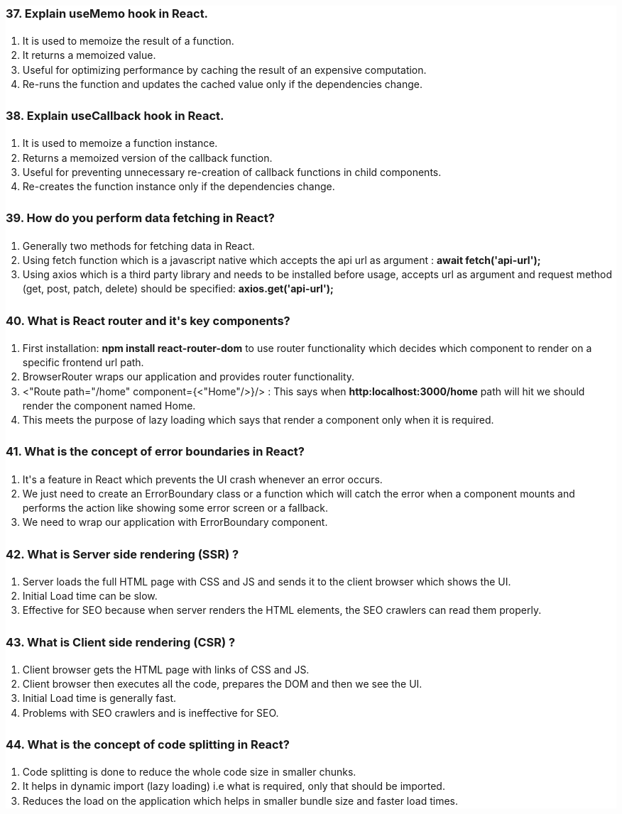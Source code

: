 ### 37. Explain **useMemo** hook in React.
1. It is used to memoize the result of a function.
2. It returns a memoized value.
3. Useful for optimizing performance by caching the result of an expensive computation.
4. Re-runs the function and updates the cached value only if the dependencies change.

### 38. Explain **useCallback** hook in React.
1. It is used to memoize a function instance.
2. Returns a memoized version of the callback function.
3. Useful for preventing unnecessary re-creation of callback functions in child components.
4. Re-creates the function instance only if the dependencies change.

### 39. How do you perform data fetching in React?
1. Generally two methods for fetching data in React.
2. Using fetch function which is a javascript native which accepts the api url as argument : **await fetch('api-url');**
3. Using axios which is a third party library and needs to be installed before usage, accepts url as argument and request method (get, post, patch, delete) should be specified: **axios.get('api-url');**

### 40. What is React router and it's key components?
1. First installation: **npm install react-router-dom** to use router functionality which decides which component to render on a specific frontend url path.
2. BrowserRouter wraps our application and provides router functionality.
3. <"Route path="/home" component={<"Home"/>}/> : This says when **http:localhost:3000/home** path will hit we should render the component named Home.
4. This meets the purpose of lazy loading which says that render a component only when it is required.
   
### 41. What is the concept of error boundaries in React?
1. It's a feature in React which prevents the UI crash whenever an error occurs.
2. We just need to create an ErrorBoundary class or a function which will catch the error when a component mounts and performs the action like showing some error screen or a fallback.
3. We need to wrap our application with ErrorBoundary component.

### 42. What is Server side rendering (SSR) ?
1. Server loads the full HTML page with CSS and JS and sends it to the client browser which shows the UI.
2. Initial Load time can be slow.
3. Effective for SEO because when server renders the HTML elements, the SEO crawlers can read them properly.

### 43. What is Client side rendering (CSR) ?
1. Client browser gets the HTML page with links of CSS and JS.
2. Client browser then executes all the code, prepares the DOM and then we see the UI.
3. Initial Load time is generally fast.
4. Problems with SEO crawlers and is ineffective for SEO.

### 44. What is the concept of code splitting in React?
1. Code splitting is done to reduce the whole code size in smaller chunks.
2. It helps in dynamic import (lazy loading) i.e what is required, only that should be imported.
3. Reduces the load on the application which helps in smaller bundle size and faster load times.
